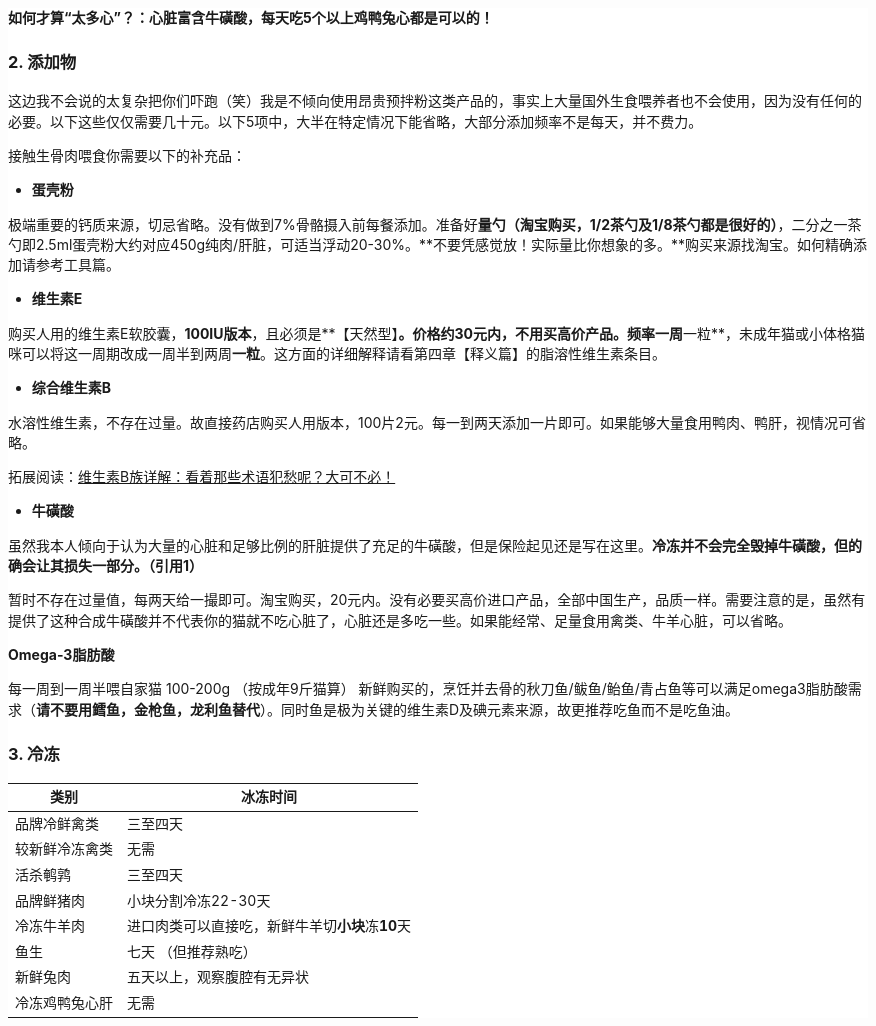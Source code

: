 **如何才算“太多心”？：心脏富含牛磺酸，每天吃5个以上鸡鸭兔心都是可以的！**



### 2. 添加物

这边我不会说的太复杂把你们吓跑（笑）我是不倾向使用昂贵预拌粉这类产品的，事实上大量国外生食喂养者也不会使用，因为没有任何的必要。以下这些仅仅需要几十元。以下5项中，大半在特定情况下能省略，大部分添加频率不是每天，并不费力。

接触生骨肉喂食你需要以下的补充品：



- **蛋壳粉**

​    极端重要的钙质来源，切忌省略。没有做到7%骨骼摄入前每餐添加。准备好**量勺（淘宝购买，1/2茶勺及1/8茶勺都是很好的）**，二分之一茶勺即2.5ml蛋壳粉大约对应450g纯肉/肝脏，可适当浮动20-30%。**不要凭感觉放！实际量比你想象的多。**购买来源找淘宝。如何精确添加请参考工具篇。



- **维生素E**

购买人用的维生素E软胶囊，**100IU版本**，且必须是**【天然型】**。价格约30元内，不用买高价产品。频率一周**一粒**，未成年猫或小体格猫咪可以将这一周期改成一周半到两周**一粒**。这方面的详细解释请看第四章【释义篇】的脂溶性维生素条目。



- **综合维生素B** 

​    水溶性维生素，不存在过量。故直接药店购买人用版本，100片2元。每一到两天添加一片即可。如果能够大量食用鸭肉、鸭肝，视情况可省略。

拓展阅读：[维生素B族详解：看着那些术语犯愁呢？大可不必！](http://mp.weixin.qq.com/s?__biz=MzI0NzE0MDcyMA==&mid=2650692342&idx=1&sn=cbecd29a3a02811cab5fd3d00215da6a&scene=21#wechat_redirect)



- **牛磺酸**

​    虽然我本人倾向于认为大量的心脏和足够比例的肝脏提供了充足的牛磺酸，但是保险起见还是写在这里。**冷冻并不会完全毁掉牛磺酸，但的确会让其损失一部分。（引用1）**

暂时不存在过量值，每两天给一撮即可。淘宝购买，20元内。没有必要买高价进口产品，全部中国生产，品质一样。需要注意的是，虽然有提供了这种合成牛磺酸并不代表你的猫就不吃心脏了，心脏还是多吃一些。如果能经常、足量食用禽类、牛羊心脏，可以省略。



**Omega-3脂肪酸**

  每一周到一周半喂自家猫 100-200g （按成年9斤猫算） 新鲜购买的，烹饪并去骨的秋刀鱼/鲅鱼/鲐鱼/青占鱼等可以满足omega3脂肪酸需求（**请不要用鳕鱼，金枪鱼，龙利鱼替代**）。同时鱼是极为关键的维生素D及碘元素来源，故更推荐吃鱼而不是吃鱼油。



### 3. 冷冻

| **类别**       | **冰冻时间**                                     |
| -------------- | ------------------------------------------------ |
| 品牌冷鲜禽类   | 三至四天                                         |
| 较新鲜冷冻禽类 | 无需                                             |
| 活杀鹌鹑       | 三至四天                                         |
| 品牌鲜猪肉     | 小块分割冷冻22-30天                              |
| 冷冻牛羊肉     | 进口肉类可以直接吃，新鲜牛羊切**小块**冻**10**天 |
| 鱼生           | 七天 （但推荐熟吃）                              |
| 新鲜兔肉       | 五天以上，观察腹腔有无异状                       |
| 冷冻鸡鸭兔心肝 | 无需                                             |
